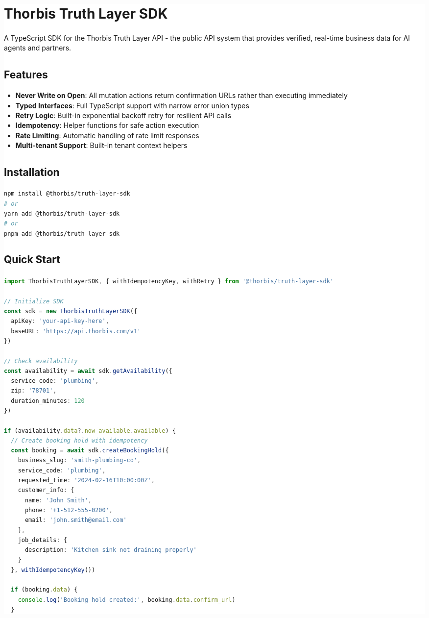 # Thorbis Truth Layer SDK

A TypeScript SDK for the Thorbis Truth Layer API - the public API system that provides verified, real-time business data for AI agents and partners.

## Features

- **Never Write on Open**: All mutation actions return confirmation URLs rather than executing immediately
- **Typed Interfaces**: Full TypeScript support with narrow error union types
- **Retry Logic**: Built-in exponential backoff retry for resilient API calls
- **Idempotency**: Helper functions for safe action execution
- **Rate Limiting**: Automatic handling of rate limit responses
- **Multi-tenant Support**: Built-in tenant context helpers

## Installation

```bash
npm install @thorbis/truth-layer-sdk
# or
yarn add @thorbis/truth-layer-sdk
# or
pnpm add @thorbis/truth-layer-sdk
```

## Quick Start

```typescript
import ThorbisTruthLayerSDK, { withIdempotencyKey, withRetry } from '@thorbis/truth-layer-sdk'

// Initialize SDK
const sdk = new ThorbisTruthLayerSDK({
  apiKey: 'your-api-key-here',
  baseURL: 'https://api.thorbis.com/v1'
})

// Check availability
const availability = await sdk.getAvailability({
  service_code: 'plumbing',
  zip: '78701',
  duration_minutes: 120
})

if (availability.data?.now_available.available) {
  // Create booking hold with idempotency
  const booking = await sdk.createBookingHold({
    business_slug: 'smith-plumbing-co',
    service_code: 'plumbing',
    requested_time: '2024-02-16T10:00:00Z',
    customer_info: {
      name: 'John Smith',
      phone: '+1-512-555-0200',
      email: 'john.smith@email.com'
    },
    job_details: {
      description: 'Kitchen sink not draining properly'
    }
  }, withIdempotencyKey())

  if (booking.data) {
    console.log('Booking hold created:', booking.data.confirm_url)
  }
```